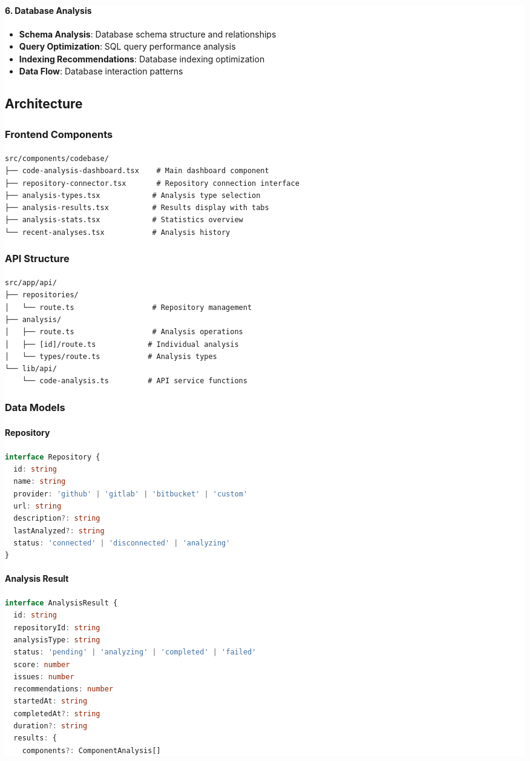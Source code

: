 #### 6. Database Analysis
- **Schema Analysis**: Database schema structure and relationships
- **Query Optimization**: SQL query performance analysis
- **Indexing Recommendations**: Database indexing optimization
- **Data Flow**: Database interaction patterns

## Architecture

### Frontend Components

```
src/components/codebase/
├── code-analysis-dashboard.tsx    # Main dashboard component
├── repository-connector.tsx       # Repository connection interface
├── analysis-types.tsx            # Analysis type selection
├── analysis-results.tsx          # Results display with tabs
├── analysis-stats.tsx            # Statistics overview
└── recent-analyses.tsx           # Analysis history
```

### API Structure

```
src/app/api/
├── repositories/
│   └── route.ts                  # Repository management
├── analysis/
│   ├── route.ts                  # Analysis operations
│   ├── [id]/route.ts            # Individual analysis
│   └── types/route.ts           # Analysis types
└── lib/api/
    └── code-analysis.ts         # API service functions
```

### Data Models

#### Repository
```typescript
interface Repository {
  id: string
  name: string
  provider: 'github' | 'gitlab' | 'bitbucket' | 'custom'
  url: string
  description?: string
  lastAnalyzed?: string
  status: 'connected' | 'disconnected' | 'analyzing'
}
```

#### Analysis Result
```typescript
interface AnalysisResult {
  id: string
  repositoryId: string
  analysisType: string
  status: 'pending' | 'analyzing' | 'completed' | 'failed'
  score: number
  issues: number
  recommendations: number
  startedAt: string
  completedAt?: string
  duration?: string
  results: {
    components?: ComponentAnalysis[]
```